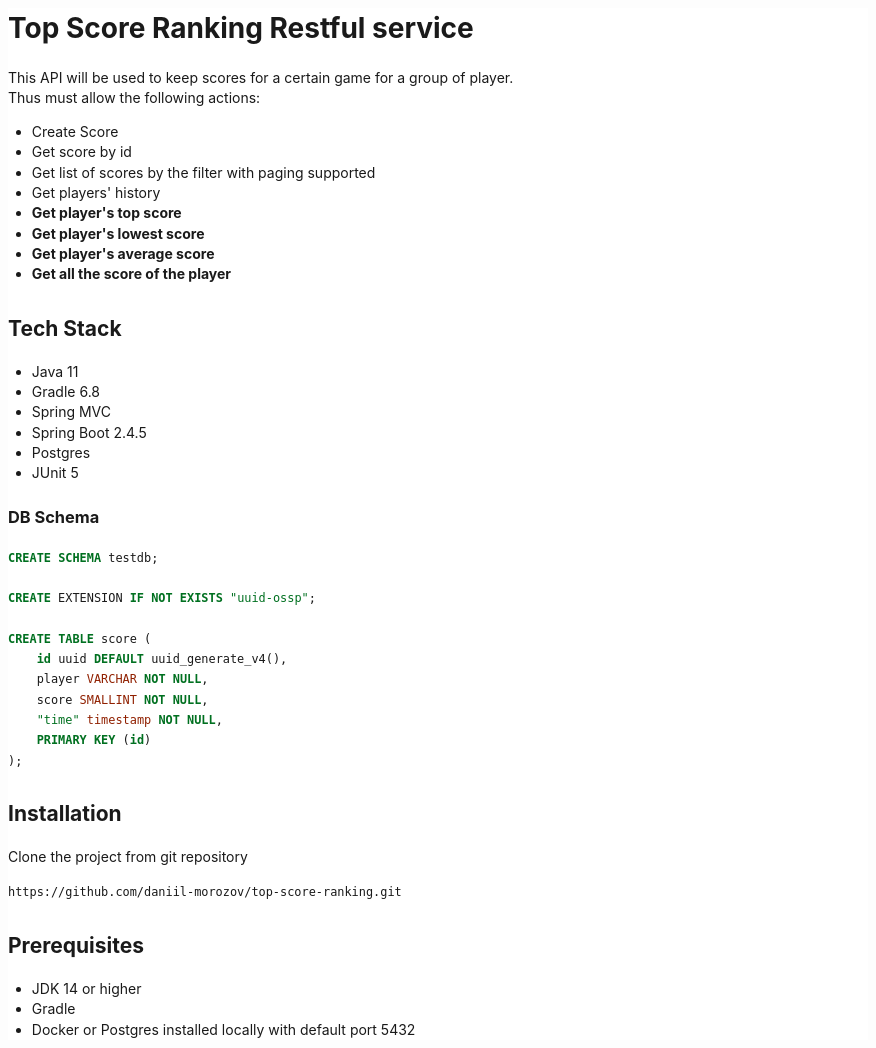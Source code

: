 # Top Score Ranking Restful service
This API will be used to keep scores for a certain game for a group of player.<br>
Thus must allow the following actions:

 * Create Score
 * Get score by id
 * Get list of scores by the filter with paging supported
 * Get players' history
* **Get player's top score**
* **Get player's lowest score**
* **Get player's average score**
* **Get all the score of the player**

## Tech Stack

 * Java 11
 * Gradle 6.8
 * Spring MVC
 * Spring Boot 2.4.5
 * Postgres
 * JUnit 5

### DB Schema

``` sql
CREATE SCHEMA testdb;

CREATE EXTENSION IF NOT EXISTS "uuid-ossp";

CREATE TABLE score (
    id uuid DEFAULT uuid_generate_v4(),
    player VARCHAR NOT NULL,
    score SMALLINT NOT NULL,
    "time" timestamp NOT NULL,
    PRIMARY KEY (id)
);
```

## Installation

Clone the project from git repository
```shell
https://github.com/daniil-morozov/top-score-ranking.git
```


## Prerequisites

 * JDK 14 or higher
 * Gradle 
 * Docker or Postgres installed locally with default port 5432
